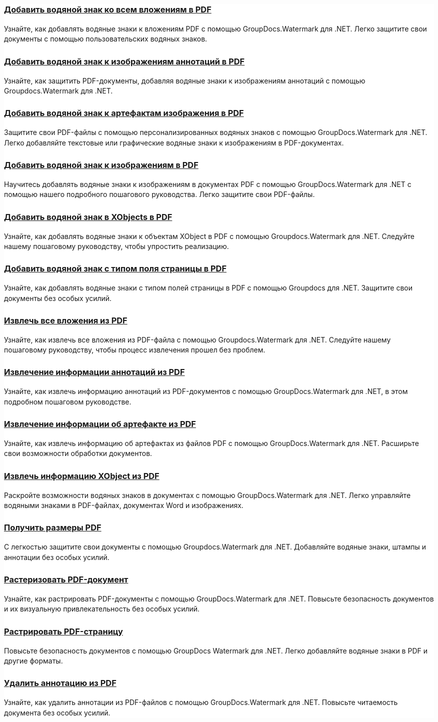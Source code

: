 ### [Добавить водяной знак ко всем вложениям в PDF](./add-watermark-all-attachments-pdf/)
Узнайте, как добавлять водяные знаки к вложениям PDF с помощью GroupDocs.Watermark для .NET. Легко защитите свои документы с помощью пользовательских водяных знаков.
### [Добавить водяной знак к изображениям аннотаций в PDF](./add-watermark-annotation-images-pdf/)
Узнайте, как защитить PDF-документы, добавляя водяные знаки к изображениям аннотаций с помощью Groupdocs.Watermark для .NET.
### [Добавить водяной знак к артефактам изображения в PDF](./add-watermark-image-artifacts-pdf/)
Защитите свои PDF-файлы с помощью персонализированных водяных знаков с помощью GroupDocs.Watermark для .NET. Легко добавляйте текстовые или графические водяные знаки к изображениям в PDF-документах.
### [Добавить водяной знак к изображениям в PDF](./add-watermark-images-pdf/)
Научитесь добавлять водяные знаки к изображениям в документах PDF с помощью GroupDocs.Watermark для .NET с помощью нашего подробного пошагового руководства. Легко защитите свои PDF-файлы.
### [Добавить водяной знак в XObjects в PDF](./add-watermark-xobjects-pdf/)
Узнайте, как добавлять водяные знаки к объектам XObject в PDF с помощью Groupdocs.Watermark для .NET. Следуйте нашему пошаговому руководству, чтобы упростить реализацию.
### [Добавить водяной знак с типом поля страницы в PDF](./add-watermark-page-margin-type-pdf/)
Узнайте, как добавлять водяные знаки с типом полей страницы в PDF с помощью Groupdocs для .NET. Защитите свои документы без особых усилий.
### [Извлечь все вложения из PDF](./extract-all-attachments-pdf/)
Узнайте, как извлечь все вложения из PDF-файла с помощью Groupdocs.Watermark для .NET. Следуйте нашему пошаговому руководству, чтобы процесс извлечения прошел без проблем.
### [Извлечение информации аннотаций из PDF](./extract-annotation-information-pdf/)
Узнайте, как извлечь информацию аннотаций из PDF-документов с помощью GroupDocs.Watermark для .NET, в этом подробном пошаговом руководстве.
### [Извлечение информации об артефакте из PDF](./extract-artifact-information-pdf/)
Узнайте, как извлечь информацию об артефактах из файлов PDF с помощью GroupDocs.Watermark для .NET. Расширьте свои возможности обработки документов.
### [Извлечь информацию XObject из PDF](./extract-xobject-information-pdf/)
Раскройте возможности водяных знаков в документах с помощью GroupDocs.Watermark для .NET. Легко управляйте водяными знаками в PDF-файлах, документах Word и изображениях.
### [Получить размеры PDF](./get-pdf-dimensions/)
С легкостью защитите свои документы с помощью Groupdocs.Watermark для .NET. Добавляйте водяные знаки, штампы и аннотации без особых усилий.
### [Растеризовать PDF-документ](./rasterize-pdf-document/)
Узнайте, как растрировать PDF-документы с помощью GroupDocs.Watermark для .NET. Повысьте безопасность документов и их визуальную привлекательность без особых усилий.
### [Растрировать PDF-страницу](./rasterize-pdf-page/)
Повысьте безопасность документов с помощью GroupDocs Watermark для .NET. Легко добавляйте водяные знаки в PDF и другие форматы.
### [Удалить аннотацию из PDF](./remove-annotation-pdf/)
Узнайте, как удалить аннотации из PDF-файлов с помощью GroupDocs.Watermark для .NET. Повысьте читаемость документа без особых усилий.